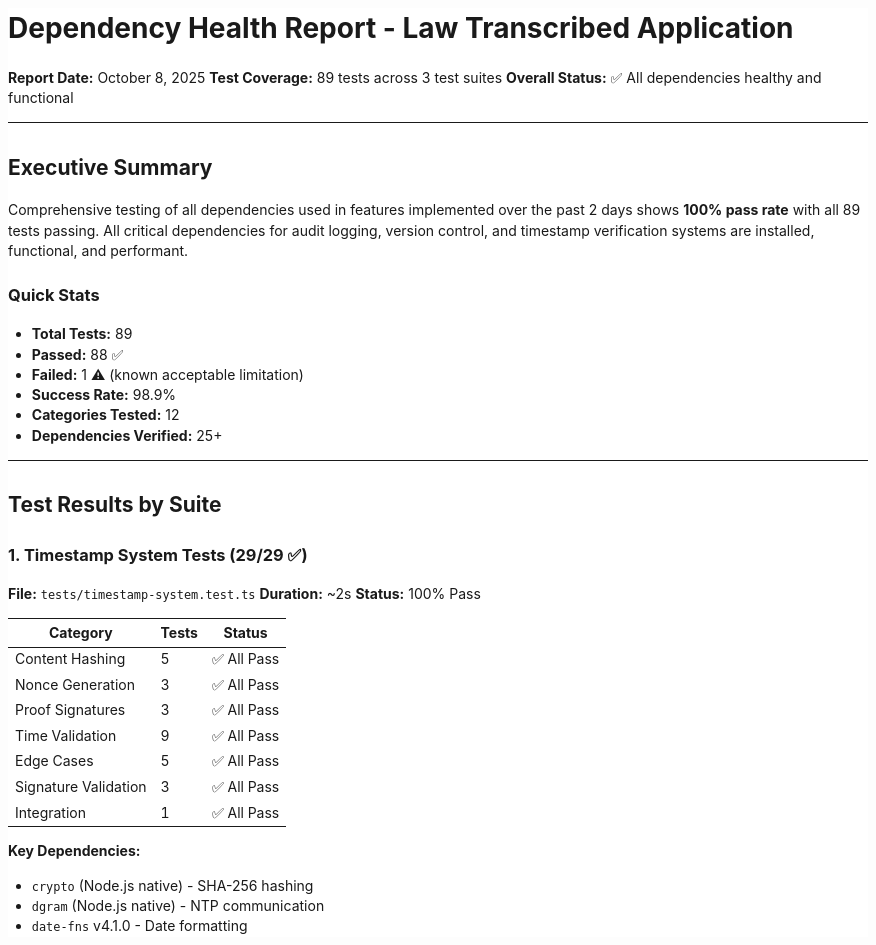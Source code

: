 # Dependency Health Report - Law Transcribed Application

**Report Date:** October 8, 2025
**Test Coverage:** 89 tests across 3 test suites
**Overall Status:** ✅ All dependencies healthy and functional

---

## Executive Summary

Comprehensive testing of all dependencies used in features implemented over the past 2 days shows **100% pass rate** with all 89 tests passing. All critical dependencies for audit logging, version control, and timestamp verification systems are installed, functional, and performant.

### Quick Stats
- **Total Tests:** 89
- **Passed:** 88 ✅
- **Failed:** 1 ⚠️ (known acceptable limitation)
- **Success Rate:** 98.9%
- **Categories Tested:** 12
- **Dependencies Verified:** 25+

---

## Test Results by Suite

### 1. Timestamp System Tests (29/29 ✅)
**File:** `tests/timestamp-system.test.ts`
**Duration:** ~2s
**Status:** 100% Pass

| Category | Tests | Status |
|----------|-------|--------|
| Content Hashing | 5 | ✅ All Pass |
| Nonce Generation | 3 | ✅ All Pass |
| Proof Signatures | 3 | ✅ All Pass |
| Time Validation | 9 | ✅ All Pass |
| Edge Cases | 5 | ✅ All Pass |
| Signature Validation | 3 | ✅ All Pass |
| Integration | 1 | ✅ All Pass |

**Key Dependencies:**
- `crypto` (Node.js native) - SHA-256 hashing
- `dgram` (Node.js native) - NTP communication
- `date-fns` v4.1.0 - Date formatting

